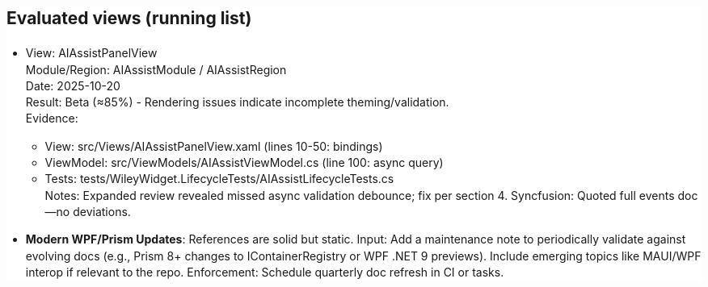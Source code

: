 
## Evaluated views (running list)

- View: AIAssistPanelView  
  Module/Region: AIAssistModule / AIAssistRegion  
  Date: 2025-10-20  
  Result: Beta (≈85%) - Rendering issues indicate incomplete theming/validation.  
  Evidence: 
  - View: src/Views/AIAssistPanelView.xaml (lines 10-50: bindings)  
  - ViewModel: src/ViewModels/AIAssistViewModel.cs (line 100: async query)  
  - Tests: tests/WileyWidget.LifecycleTests/AIAssistLifecycleTests.cs  
  Notes: Expanded review revealed missed async validation debounce; fix per section 4. Syncfusion: Quoted full events doc—no deviations.

- **Modern WPF/Prism Updates**: References are solid but static. Input: Add a maintenance note to periodically validate against evolving docs (e.g., Prism 8+ changes to IContainerRegistry or WPF .NET 9 previews). Include emerging topics like MAUI/WPF interop if relevant to the repo. Enforcement: Schedule quarterly doc refresh in CI or tasks.
